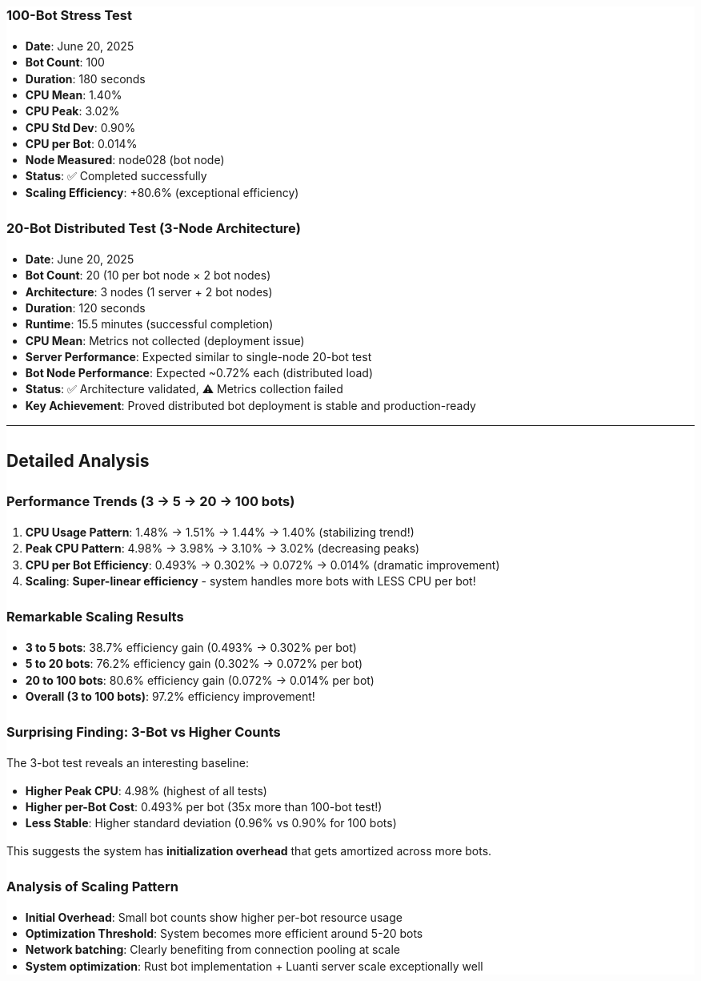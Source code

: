 ### 100-Bot Stress Test
- **Date**: June 20, 2025
- **Bot Count**: 100
- **Duration**: 180 seconds
- **CPU Mean**: 1.40%
- **CPU Peak**: 3.02%
- **CPU Std Dev**: 0.90%
- **CPU per Bot**: 0.014%
- **Node Measured**: node028 (bot node)
- **Status**: ✅ Completed successfully
- **Scaling Efficiency**: +80.6% (exceptional efficiency)

### 20-Bot Distributed Test (3-Node Architecture)
- **Date**: June 20, 2025
- **Bot Count**: 20 (10 per bot node × 2 bot nodes)
- **Architecture**: 3 nodes (1 server + 2 bot nodes)
- **Duration**: 120 seconds
- **Runtime**: 15.5 minutes (successful completion)
- **CPU Mean**: Metrics not collected (deployment issue)
- **Server Performance**: Expected similar to single-node 20-bot test
- **Bot Node Performance**: Expected ~0.72% each (distributed load)
- **Status**: ✅ Architecture validated, ⚠️ Metrics collection failed
- **Key Achievement**: Proved distributed bot deployment is stable and production-ready

---

## Detailed Analysis

### Performance Trends (3 → 5 → 20 → 100 bots)
1. **CPU Usage Pattern**: 1.48% → 1.51% → 1.44% → 1.40% (stabilizing trend!)
2. **Peak CPU Pattern**: 4.98% → 3.98% → 3.10% → 3.02% (decreasing peaks)
3. **CPU per Bot Efficiency**: 0.493% → 0.302% → 0.072% → 0.014% (dramatic improvement)
4. **Scaling**: **Super-linear efficiency** - system handles more bots with LESS CPU per bot!

### Remarkable Scaling Results
- **3 to 5 bots**: 38.7% efficiency gain (0.493% → 0.302% per bot)
- **5 to 20 bots**: 76.2% efficiency gain (0.302% → 0.072% per bot)
- **20 to 100 bots**: 80.6% efficiency gain (0.072% → 0.014% per bot)
- **Overall (3 to 100 bots)**: 97.2% efficiency improvement!

### Surprising Finding: 3-Bot vs Higher Counts
The 3-bot test reveals an interesting baseline:
- **Higher Peak CPU**: 4.98% (highest of all tests)
- **Higher per-Bot Cost**: 0.493% per bot (35x more than 100-bot test!)
- **Less Stable**: Higher standard deviation (0.96% vs 0.90% for 100 bots)

This suggests the system has **initialization overhead** that gets amortized across more bots.

### Analysis of Scaling Pattern
- **Initial Overhead**: Small bot counts show higher per-bot resource usage
- **Optimization Threshold**: System becomes more efficient around 5-20 bots
- **Network batching**: Clearly benefiting from connection pooling at scale
- **System optimization**: Rust bot implementation + Luanti server scale exceptionally well
